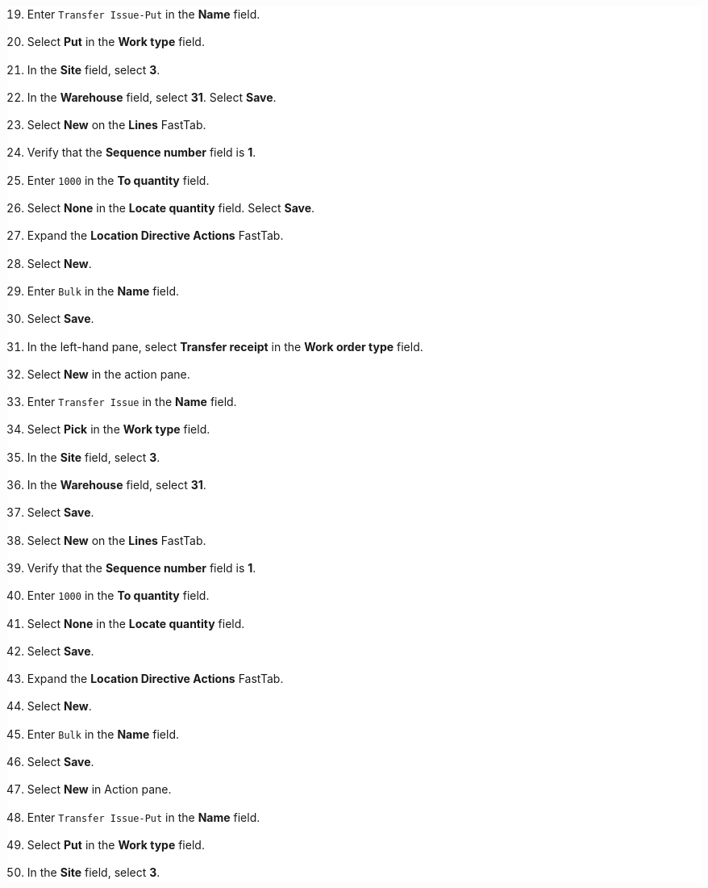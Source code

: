 19. Enter `Transfer Issue-Put` in the **Name** field.

20. Select **Put** in the **Work type** field.

21. In the **Site** field, select **3**.

22. In the **Warehouse** field, select **31**. Select **Save**.

23. Select **New** on the **Lines** FastTab.

24. Verify that the **Sequence number** field is **1**.

25. Enter `1000` in the **To quantity** field.

26. Select **None** in the **Locate quantity** field. Select **Save**.

27. Expand the **Location Directive Actions** FastTab.

28. Select **New**.

29. Enter `Bulk` in the **Name** field.

30. Select **Save**.

31. In the left-hand pane, select **Transfer receipt** in the **Work order
    type** field.

32. Select **New** in the action pane.

33. Enter `Transfer Issue` in the **Name** field.

34. Select **Pick** in the **Work type** field.

35. In the **Site** field, select **3**.

36. In the **Warehouse** field, select **31**.

37. Select **Save**.

38. Select **New** on the **Lines** FastTab.

39. Verify that the **Sequence number** field is **1**.

40. Enter `1000` in the **To quantity** field.

41. Select **None** in the **Locate quantity** field.

42. Select **Save**.

43. Expand the **Location Directive Actions** FastTab.

44. Select **New**.

45. Enter `Bulk` in the **Name** field.

46. Select **Save**.

47. Select **New** in Action pane.

48. Enter `Transfer Issue-Put` in the **Name** field.

49. Select **Put** in the **Work type** field.

50. In the **Site** field, select **3**.
